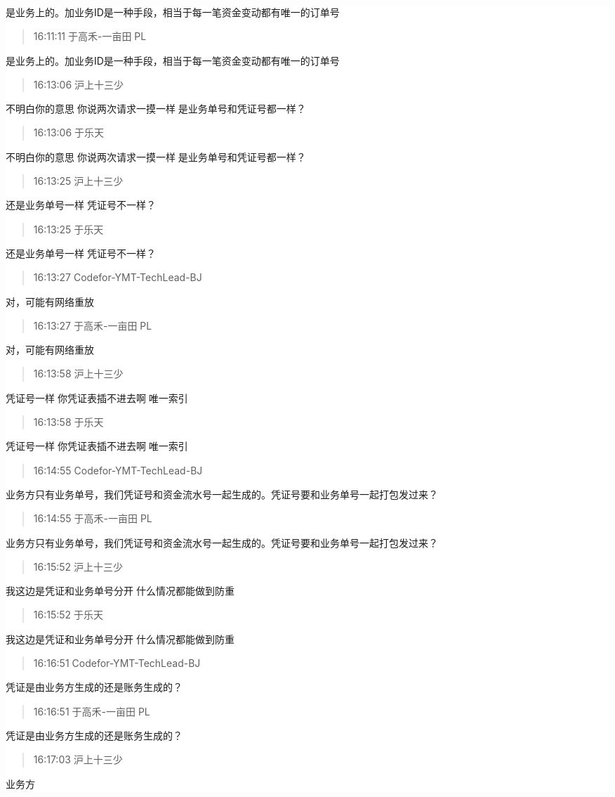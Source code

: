 是业务上的。加业务ID是一种手段，相当于每一笔资金变动都有唯一的订单号  
   
> 16:11:11  于高禾-一亩田 PL  
   
是业务上的。加业务ID是一种手段，相当于每一笔资金变动都有唯一的订单号  
   
> 16:13:06  沪上十三少  
   
不明白你的意思 你说两次请求一摸一样 是业务单号和凭证号都一样？  
   
> 16:13:06  于乐天  
   
不明白你的意思 你说两次请求一摸一样 是业务单号和凭证号都一样？  
   
> 16:13:25  沪上十三少  
   
还是业务单号一样 凭证号不一样？  
   
> 16:13:25  于乐天  
   
还是业务单号一样 凭证号不一样？  
   
> 16:13:27  Codefor-YMT-TechLead-BJ  
   
对，可能有网络重放  
   
> 16:13:27  于高禾-一亩田 PL  
   
对，可能有网络重放  
   
> 16:13:58  沪上十三少  
   
凭证号一样 你凭证表插不进去啊 唯一索引  
   
> 16:13:58  于乐天  
   
凭证号一样 你凭证表插不进去啊 唯一索引  
   
> 16:14:55  Codefor-YMT-TechLead-BJ  
   
业务方只有业务单号，我们凭证号和资金流水号一起生成的。凭证号要和业务单号一起打包发过来？  
   
> 16:14:55  于高禾-一亩田 PL  
   
业务方只有业务单号，我们凭证号和资金流水号一起生成的。凭证号要和业务单号一起打包发过来？  
   
> 16:15:52  沪上十三少  
   
我这边是凭证和业务单号分开 什么情况都能做到防重  
   
> 16:15:52  于乐天  
   
我这边是凭证和业务单号分开 什么情况都能做到防重  
   
> 16:16:51  Codefor-YMT-TechLead-BJ  
   
凭证是由业务方生成的还是账务生成的？  
   
> 16:16:51  于高禾-一亩田 PL  
   
凭证是由业务方生成的还是账务生成的？  
   
> 16:17:03  沪上十三少  
   
业务方  
   